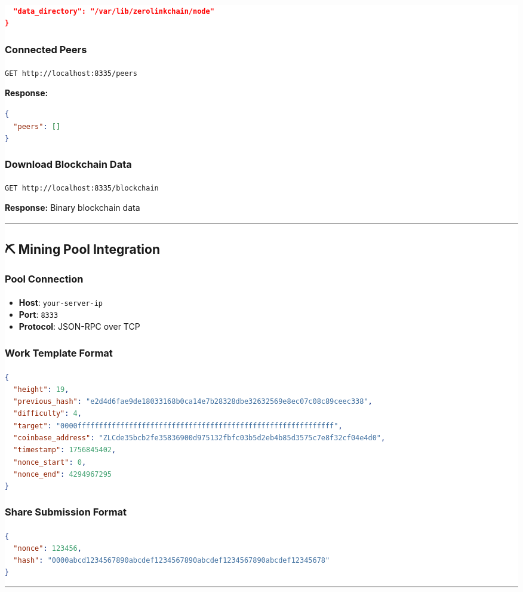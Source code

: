 ```json
  "data_directory": "/var/lib/zerolinkchain/node"
}
```

### **Connected Peers**
```http
GET http://localhost:8335/peers
```
**Response:**
```json
{
  "peers": []
}
```

### **Download Blockchain Data**
```http
GET http://localhost:8335/blockchain
```
**Response:** Binary blockchain data

---

## ⛏️ **Mining Pool Integration**

### **Pool Connection**
- **Host**: `your-server-ip`
- **Port**: `8333`
- **Protocol**: JSON-RPC over TCP

### **Work Template Format**
```json
{
  "height": 19,
  "previous_hash": "e2d4d6fae9de18033168b0ca14e7b28328dbe32632569e8ec07c08c89ceec338",
  "difficulty": 4,
  "target": "0000ffffffffffffffffffffffffffffffffffffffffffffffffffffffffffff",
  "coinbase_address": "ZLCde35bcb2fe35836900d975132fbfc03b5d2eb4b85d3575c7e8f32cf04e4d0",
  "timestamp": 1756845402,
  "nonce_start": 0,
  "nonce_end": 4294967295
}
```

### **Share Submission Format**
```json
{
  "nonce": 123456,
  "hash": "0000abcd1234567890abcdef1234567890abcdef1234567890abcdef12345678"
}
```

---
